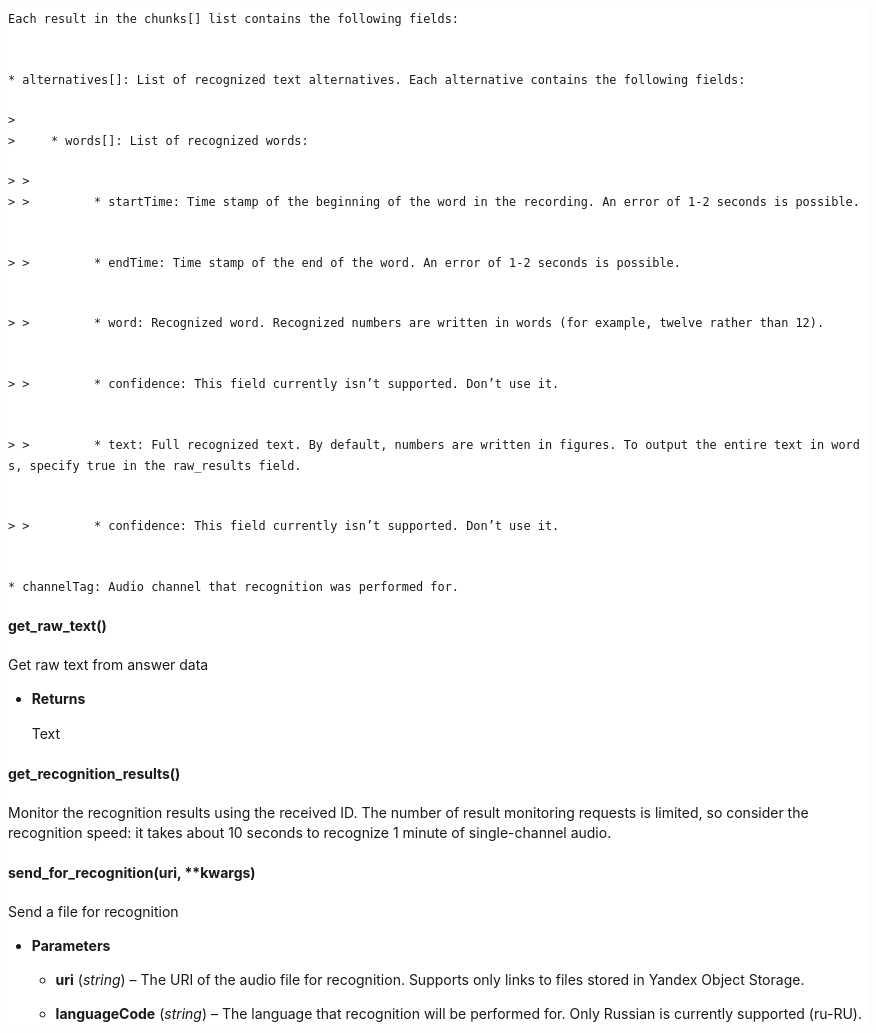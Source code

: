     Each result in the chunks[] list contains the following fields:


    * alternatives[]: List of recognized text alternatives. Each alternative contains the following fields:

    > 
    >     * words[]: List of recognized words:

    > > 
    > >         * startTime: Time stamp of the beginning of the word in the recording. An error of 1-2 seconds is possible.


    > >         * endTime: Time stamp of the end of the word. An error of 1-2 seconds is possible.


    > >         * word: Recognized word. Recognized numbers are written in words (for example, twelve rather than 12).


    > >         * confidence: This field currently isn’t supported. Don’t use it.


    > >         * text: Full recognized text. By default, numbers are written in figures. To output the entire text in words, specify true in the raw_results field.


    > >         * confidence: This field currently isn’t supported. Don’t use it.


    * channelTag: Audio channel that recognition was performed for.




#### get_raw_text()
Get raw text from answer data


* **Returns**

    Text



#### get_recognition_results()
Monitor the recognition results using the received ID.
The number of result monitoring requests is limited,
so consider the recognition speed: it takes about 10 seconds
to recognize 1 minute of single-channel audio.


#### send_for_recognition(uri, \*\*kwargs)
Send a file for recognition


* **Parameters**

    
    * **uri** (*string*) – The URI of the audio file for recognition.
    Supports only links to files stored in Yandex Object Storage.


    * **languageCode** (*string*) – The language that recognition will be performed for.
    Only Russian is currently supported (ru-RU).
